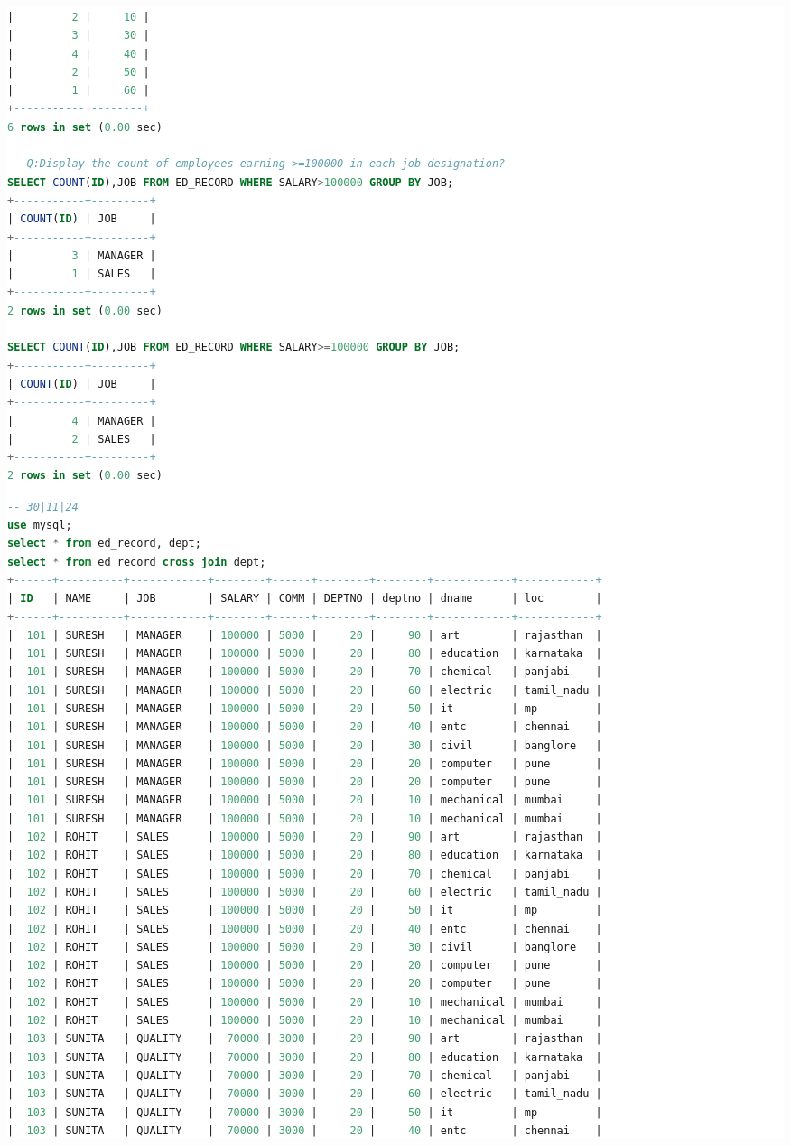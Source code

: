 ```sql
|         2 |     10 |
|         3 |     30 |
|         4 |     40 |
|         2 |     50 |
|         1 |     60 |
+-----------+--------+
6 rows in set (0.00 sec)

-- Q:Display the count of employees earning >=100000 in each job designation?
SELECT COUNT(ID),JOB FROM ED_RECORD WHERE SALARY>100000 GROUP BY JOB;
+-----------+---------+
| COUNT(ID) | JOB     |
+-----------+---------+
|         3 | MANAGER |
|         1 | SALES   |
+-----------+---------+
2 rows in set (0.00 sec)

SELECT COUNT(ID),JOB FROM ED_RECORD WHERE SALARY>=100000 GROUP BY JOB;
+-----------+---------+
| COUNT(ID) | JOB     |
+-----------+---------+
|         4 | MANAGER |
|         2 | SALES   |
+-----------+---------+
2 rows in set (0.00 sec) 
```
```sql
-- 30|11|24
use mysql;
select * from ed_record, dept;
select * from ed_record cross join dept;
+------+----------+------------+--------+------+--------+--------+------------+------------+
| ID   | NAME     | JOB        | SALARY | COMM | DEPTNO | deptno | dname      | loc        |
+------+----------+------------+--------+------+--------+--------+------------+------------+
|  101 | SURESH   | MANAGER    | 100000 | 5000 |     20 |     90 | art        | rajasthan  |
|  101 | SURESH   | MANAGER    | 100000 | 5000 |     20 |     80 | education  | karnataka  |
|  101 | SURESH   | MANAGER    | 100000 | 5000 |     20 |     70 | chemical   | panjabi    |
|  101 | SURESH   | MANAGER    | 100000 | 5000 |     20 |     60 | electric   | tamil_nadu |
|  101 | SURESH   | MANAGER    | 100000 | 5000 |     20 |     50 | it         | mp         |
|  101 | SURESH   | MANAGER    | 100000 | 5000 |     20 |     40 | entc       | chennai    |
|  101 | SURESH   | MANAGER    | 100000 | 5000 |     20 |     30 | civil      | banglore   |
|  101 | SURESH   | MANAGER    | 100000 | 5000 |     20 |     20 | computer   | pune       |
|  101 | SURESH   | MANAGER    | 100000 | 5000 |     20 |     20 | computer   | pune       |
|  101 | SURESH   | MANAGER    | 100000 | 5000 |     20 |     10 | mechanical | mumbai     |
|  101 | SURESH   | MANAGER    | 100000 | 5000 |     20 |     10 | mechanical | mumbai     |
|  102 | ROHIT    | SALES      | 100000 | 5000 |     20 |     90 | art        | rajasthan  |
|  102 | ROHIT    | SALES      | 100000 | 5000 |     20 |     80 | education  | karnataka  |
|  102 | ROHIT    | SALES      | 100000 | 5000 |     20 |     70 | chemical   | panjabi    |
|  102 | ROHIT    | SALES      | 100000 | 5000 |     20 |     60 | electric   | tamil_nadu |
|  102 | ROHIT    | SALES      | 100000 | 5000 |     20 |     50 | it         | mp         |
|  102 | ROHIT    | SALES      | 100000 | 5000 |     20 |     40 | entc       | chennai    |
|  102 | ROHIT    | SALES      | 100000 | 5000 |     20 |     30 | civil      | banglore   |
|  102 | ROHIT    | SALES      | 100000 | 5000 |     20 |     20 | computer   | pune       |
|  102 | ROHIT    | SALES      | 100000 | 5000 |     20 |     20 | computer   | pune       |
|  102 | ROHIT    | SALES      | 100000 | 5000 |     20 |     10 | mechanical | mumbai     |
|  102 | ROHIT    | SALES      | 100000 | 5000 |     20 |     10 | mechanical | mumbai     |
|  103 | SUNITA   | QUALITY    |  70000 | 3000 |     20 |     90 | art        | rajasthan  |
|  103 | SUNITA   | QUALITY    |  70000 | 3000 |     20 |     80 | education  | karnataka  |
|  103 | SUNITA   | QUALITY    |  70000 | 3000 |     20 |     70 | chemical   | panjabi    |
|  103 | SUNITA   | QUALITY    |  70000 | 3000 |     20 |     60 | electric   | tamil_nadu |
|  103 | SUNITA   | QUALITY    |  70000 | 3000 |     20 |     50 | it         | mp         |
|  103 | SUNITA   | QUALITY    |  70000 | 3000 |     20 |     40 | entc       | chennai    |
```